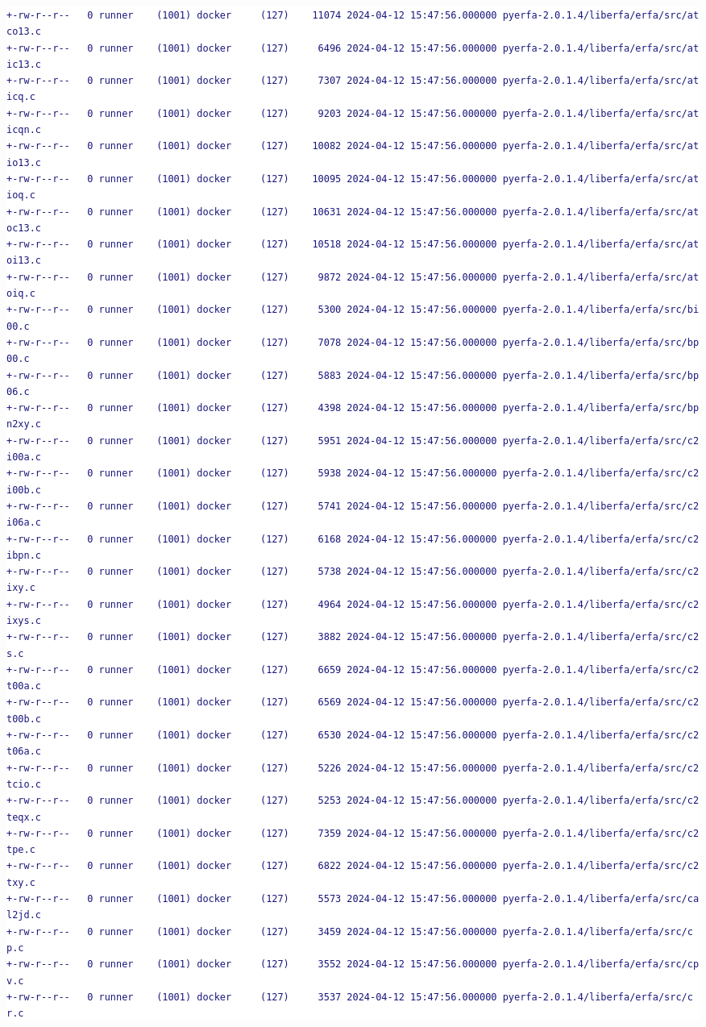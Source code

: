 ```diff
+-rw-r--r--   0 runner    (1001) docker     (127)    11074 2024-04-12 15:47:56.000000 pyerfa-2.0.1.4/liberfa/erfa/src/atco13.c
+-rw-r--r--   0 runner    (1001) docker     (127)     6496 2024-04-12 15:47:56.000000 pyerfa-2.0.1.4/liberfa/erfa/src/atic13.c
+-rw-r--r--   0 runner    (1001) docker     (127)     7307 2024-04-12 15:47:56.000000 pyerfa-2.0.1.4/liberfa/erfa/src/aticq.c
+-rw-r--r--   0 runner    (1001) docker     (127)     9203 2024-04-12 15:47:56.000000 pyerfa-2.0.1.4/liberfa/erfa/src/aticqn.c
+-rw-r--r--   0 runner    (1001) docker     (127)    10082 2024-04-12 15:47:56.000000 pyerfa-2.0.1.4/liberfa/erfa/src/atio13.c
+-rw-r--r--   0 runner    (1001) docker     (127)    10095 2024-04-12 15:47:56.000000 pyerfa-2.0.1.4/liberfa/erfa/src/atioq.c
+-rw-r--r--   0 runner    (1001) docker     (127)    10631 2024-04-12 15:47:56.000000 pyerfa-2.0.1.4/liberfa/erfa/src/atoc13.c
+-rw-r--r--   0 runner    (1001) docker     (127)    10518 2024-04-12 15:47:56.000000 pyerfa-2.0.1.4/liberfa/erfa/src/atoi13.c
+-rw-r--r--   0 runner    (1001) docker     (127)     9872 2024-04-12 15:47:56.000000 pyerfa-2.0.1.4/liberfa/erfa/src/atoiq.c
+-rw-r--r--   0 runner    (1001) docker     (127)     5300 2024-04-12 15:47:56.000000 pyerfa-2.0.1.4/liberfa/erfa/src/bi00.c
+-rw-r--r--   0 runner    (1001) docker     (127)     7078 2024-04-12 15:47:56.000000 pyerfa-2.0.1.4/liberfa/erfa/src/bp00.c
+-rw-r--r--   0 runner    (1001) docker     (127)     5883 2024-04-12 15:47:56.000000 pyerfa-2.0.1.4/liberfa/erfa/src/bp06.c
+-rw-r--r--   0 runner    (1001) docker     (127)     4398 2024-04-12 15:47:56.000000 pyerfa-2.0.1.4/liberfa/erfa/src/bpn2xy.c
+-rw-r--r--   0 runner    (1001) docker     (127)     5951 2024-04-12 15:47:56.000000 pyerfa-2.0.1.4/liberfa/erfa/src/c2i00a.c
+-rw-r--r--   0 runner    (1001) docker     (127)     5938 2024-04-12 15:47:56.000000 pyerfa-2.0.1.4/liberfa/erfa/src/c2i00b.c
+-rw-r--r--   0 runner    (1001) docker     (127)     5741 2024-04-12 15:47:56.000000 pyerfa-2.0.1.4/liberfa/erfa/src/c2i06a.c
+-rw-r--r--   0 runner    (1001) docker     (127)     6168 2024-04-12 15:47:56.000000 pyerfa-2.0.1.4/liberfa/erfa/src/c2ibpn.c
+-rw-r--r--   0 runner    (1001) docker     (127)     5738 2024-04-12 15:47:56.000000 pyerfa-2.0.1.4/liberfa/erfa/src/c2ixy.c
+-rw-r--r--   0 runner    (1001) docker     (127)     4964 2024-04-12 15:47:56.000000 pyerfa-2.0.1.4/liberfa/erfa/src/c2ixys.c
+-rw-r--r--   0 runner    (1001) docker     (127)     3882 2024-04-12 15:47:56.000000 pyerfa-2.0.1.4/liberfa/erfa/src/c2s.c
+-rw-r--r--   0 runner    (1001) docker     (127)     6659 2024-04-12 15:47:56.000000 pyerfa-2.0.1.4/liberfa/erfa/src/c2t00a.c
+-rw-r--r--   0 runner    (1001) docker     (127)     6569 2024-04-12 15:47:56.000000 pyerfa-2.0.1.4/liberfa/erfa/src/c2t00b.c
+-rw-r--r--   0 runner    (1001) docker     (127)     6530 2024-04-12 15:47:56.000000 pyerfa-2.0.1.4/liberfa/erfa/src/c2t06a.c
+-rw-r--r--   0 runner    (1001) docker     (127)     5226 2024-04-12 15:47:56.000000 pyerfa-2.0.1.4/liberfa/erfa/src/c2tcio.c
+-rw-r--r--   0 runner    (1001) docker     (127)     5253 2024-04-12 15:47:56.000000 pyerfa-2.0.1.4/liberfa/erfa/src/c2teqx.c
+-rw-r--r--   0 runner    (1001) docker     (127)     7359 2024-04-12 15:47:56.000000 pyerfa-2.0.1.4/liberfa/erfa/src/c2tpe.c
+-rw-r--r--   0 runner    (1001) docker     (127)     6822 2024-04-12 15:47:56.000000 pyerfa-2.0.1.4/liberfa/erfa/src/c2txy.c
+-rw-r--r--   0 runner    (1001) docker     (127)     5573 2024-04-12 15:47:56.000000 pyerfa-2.0.1.4/liberfa/erfa/src/cal2jd.c
+-rw-r--r--   0 runner    (1001) docker     (127)     3459 2024-04-12 15:47:56.000000 pyerfa-2.0.1.4/liberfa/erfa/src/cp.c
+-rw-r--r--   0 runner    (1001) docker     (127)     3552 2024-04-12 15:47:56.000000 pyerfa-2.0.1.4/liberfa/erfa/src/cpv.c
+-rw-r--r--   0 runner    (1001) docker     (127)     3537 2024-04-12 15:47:56.000000 pyerfa-2.0.1.4/liberfa/erfa/src/cr.c
```